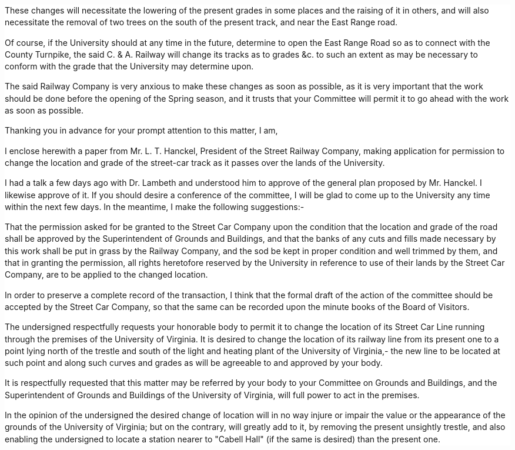 These changes will necessitate the lowering of the present grades in some places and the raising of it in others, and will also necessitate the removal of two trees on the south of the present track, and near the East Range road.

Of course, if the University should at any time in the future, determine to open the East Range Road so as to connect with the County Turnpike, the said C. & A. Railway will change its tracks as to grades \&c. to such an extent as may be necessary to conform with the grade that the University may determine upon.

The said Railway Company is very anxious to make these changes as soon as possible, as it is very important that the work should be done before the opening of the Spring season, and it trusts that your Committee will permit it to go ahead with the work as soon as possible.

Thanking you in advance for your prompt attention to this matter, I am,

I enclose herewith a paper from Mr. L. T. Hanckel, President of the Street Railway Company, making application for permission to change the location and grade of the street-car track as it passes over the lands of the University.

I had a talk a few days ago with Dr. Lambeth and understood him to approve of the general plan proposed by Mr. Hanckel. I likewise approve of it. If you should desire a conference of the committee, I will be glad to come up to the University any time within the next few days. In the meantime, I make the following suggestions:-

That the permission asked for be granted to the Street Car Company upon the condition that the location and grade of the road shall be approved by the Superintendent of Grounds and Buildings, and that the banks of any cuts and fills made necessary by this work shall be put in grass by the Railway Company, and the sod be kept in proper condition and well trimmed by them, and that in granting the permission, all rights heretofore reserved by the University in reference to use of their lands by the Street Car Company, are to be applied to the changed location.

In order to preserve a complete record of the transaction, I think that the formal draft of the action of the committee should be accepted by the Street Car Company, so that the same can be recorded upon the minute books of the Board of Visitors.

The undersigned respectfully requests your honorable body to permit it to change the location of its Street Car Line running through the premises of the University of Virginia. It is desired to change the location of its railway line from its present one to a point lying north of the trestle and south of the light and heating plant of the University of Virginia,- the new line to be located at such point and along such curves and grades as will be agreeable to and approved by your body.

It is respectfully requested that this matter may be referred by your body to your Committee on Grounds and Buildings, and the Superintendent of Grounds and Buildings of the University of Virginia, will full power to act in the premises.

In the opinion of the undersigned the desired change of location will in no way injure or impair the value or the appearance of the grounds of the University of Virginia; but on the contrary, will greatly add to it, by removing the present unsightly trestle, and also enabling the undersigned to locate a station nearer to "Cabell Hall" (if the same is desired) than the present one.
